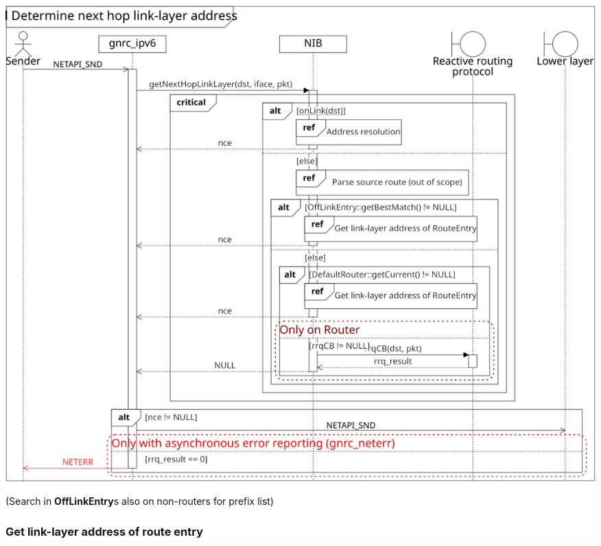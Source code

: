 ![Sequence diagram: Next-hop determination](seq_nib_use_case_002.svg)

(Search in **OffLinkEntry**s also on non-routers for prefix list)

### Get link-layer address of route entry